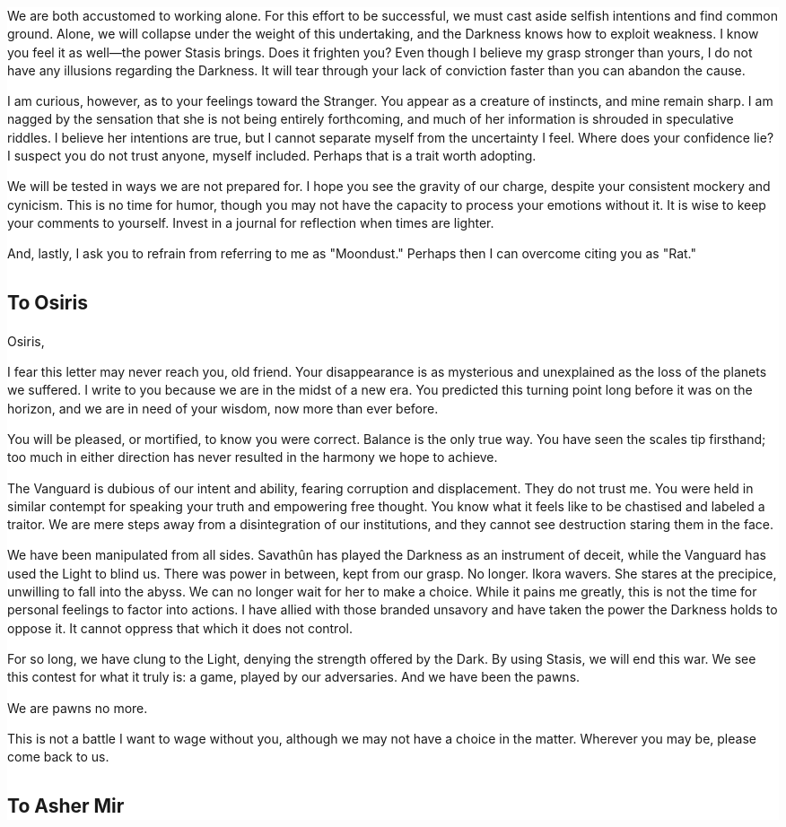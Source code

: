 We are both accustomed to working alone. For this effort to be successful, we must cast aside selfish intentions and find common ground. Alone, we will collapse under the weight of this undertaking, and the Darkness knows how to exploit weakness. I know you feel it as well—the power Stasis brings. Does it frighten you? Even though I believe my grasp stronger than yours, I do not have any illusions regarding the Darkness. It will tear through your lack of conviction faster than you can abandon the cause. 

I am curious, however, as to your feelings toward the Stranger. You appear as a creature of instincts, and mine remain sharp. I am nagged by the sensation that she is not being entirely forthcoming, and much of her information is shrouded in speculative riddles. I believe her intentions are true, but I cannot separate myself from the uncertainty I feel. Where does your confidence lie? I suspect you do not trust anyone, myself included. Perhaps that is a trait worth adopting. 

We will be tested in ways we are not prepared for. I hope you see the gravity of our charge, despite your consistent mockery and cynicism. This is no time for humor, though you may not have the capacity to process your emotions without it. It is wise to keep your comments to yourself. Invest in a journal for reflection when times are lighter. 

And, lastly, I ask you to refrain from referring to me as "Moondust." Perhaps then I can overcome citing you as "Rat."

## To Osiris

Osiris,

I fear this letter may never reach you, old friend. Your disappearance is as mysterious and unexplained as the loss of the planets we suffered. I write to you because we are in the midst of a new era. You predicted this turning point long before it was on the horizon, and we are in need of your wisdom, now more than ever before. 

You will be pleased, or mortified, to know you were correct. Balance is the only true way. You have seen the scales tip firsthand; too much in either direction has never resulted in the harmony we hope to achieve. 

The Vanguard is dubious of our intent and ability, fearing corruption and displacement. They do not trust me. You were held in similar contempt for speaking your truth and empowering free thought. You know what it feels like to be chastised and labeled a traitor. We are mere steps away from a disintegration of our institutions, and they cannot see destruction staring them in the face. 

We have been manipulated from all sides. Savathûn has played the Darkness as an instrument of deceit, while the Vanguard has used the Light to blind us. There was power in between, kept from our grasp. No longer. Ikora wavers. She stares at the precipice, unwilling to fall into the abyss. We can no longer wait for her to make a choice. While it pains me greatly, this is not the time for personal feelings to factor into actions. I have allied with those branded unsavory and have taken the power the Darkness holds to oppose it. It cannot oppress that which it does not control. 

For so long, we have clung to the Light, denying the strength offered by the Dark. By using Stasis, we will end this war. We see this contest for what it truly is: a game, played by our adversaries. And we have been the pawns. 

We are pawns no more. 

This is not a battle I want to wage without you, although we may not have a choice in the matter. Wherever you may be, please come back to us.

## To Asher Mir
